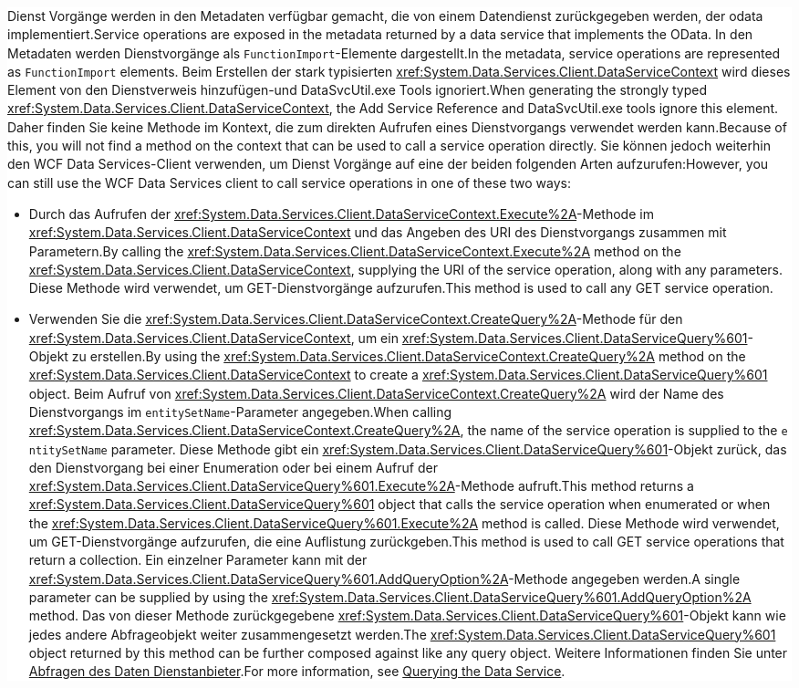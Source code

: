  <span data-ttu-id="ba159-111">Dienst Vorgänge werden in den Metadaten verfügbar gemacht, die von einem Datendienst zurückgegeben werden, der odata implementiert.</span><span class="sxs-lookup"><span data-stu-id="ba159-111">Service operations are exposed in the metadata returned by a data service that implements the OData.</span></span> <span data-ttu-id="ba159-112">In den Metadaten werden Dienstvorgänge als `FunctionImport`-Elemente dargestellt.</span><span class="sxs-lookup"><span data-stu-id="ba159-112">In the metadata, service operations are represented as `FunctionImport` elements.</span></span> <span data-ttu-id="ba159-113">Beim Erstellen der stark typisierten <xref:System.Data.Services.Client.DataServiceContext> wird dieses Element von den Dienstverweis hinzufügen-und DataSvcUtil.exe Tools ignoriert.</span><span class="sxs-lookup"><span data-stu-id="ba159-113">When generating the strongly typed <xref:System.Data.Services.Client.DataServiceContext>, the Add Service Reference and DataSvcUtil.exe tools ignore this element.</span></span> <span data-ttu-id="ba159-114">Daher finden Sie keine Methode im Kontext, die zum direkten Aufrufen eines Dienstvorgangs verwendet werden kann.</span><span class="sxs-lookup"><span data-stu-id="ba159-114">Because of this, you will not find a method on the context that can be used to call a service operation directly.</span></span> <span data-ttu-id="ba159-115">Sie können jedoch weiterhin den WCF Data Services-Client verwenden, um Dienst Vorgänge auf eine der beiden folgenden Arten aufzurufen:</span><span class="sxs-lookup"><span data-stu-id="ba159-115">However, you can still use the WCF Data Services client to call service operations in one of these two ways:</span></span>  
  
- <span data-ttu-id="ba159-116">Durch das Aufrufen der <xref:System.Data.Services.Client.DataServiceContext.Execute%2A>-Methode im <xref:System.Data.Services.Client.DataServiceContext> und das Angeben des URI des Dienstvorgangs zusammen mit Parametern.</span><span class="sxs-lookup"><span data-stu-id="ba159-116">By calling the <xref:System.Data.Services.Client.DataServiceContext.Execute%2A> method on the <xref:System.Data.Services.Client.DataServiceContext>, supplying the URI of the service operation, along with any parameters.</span></span> <span data-ttu-id="ba159-117">Diese Methode wird verwendet, um GET-Dienstvorgänge aufzurufen.</span><span class="sxs-lookup"><span data-stu-id="ba159-117">This method is used to call any GET service operation.</span></span>  
  
- <span data-ttu-id="ba159-118">Verwenden Sie die <xref:System.Data.Services.Client.DataServiceContext.CreateQuery%2A>-Methode für den <xref:System.Data.Services.Client.DataServiceContext>, um ein <xref:System.Data.Services.Client.DataServiceQuery%601>-Objekt zu erstellen.</span><span class="sxs-lookup"><span data-stu-id="ba159-118">By using the <xref:System.Data.Services.Client.DataServiceContext.CreateQuery%2A> method on the <xref:System.Data.Services.Client.DataServiceContext> to create a <xref:System.Data.Services.Client.DataServiceQuery%601> object.</span></span> <span data-ttu-id="ba159-119">Beim Aufruf von <xref:System.Data.Services.Client.DataServiceContext.CreateQuery%2A> wird der Name des Dienstvorgangs im `entitySetName`-Parameter angegeben.</span><span class="sxs-lookup"><span data-stu-id="ba159-119">When calling <xref:System.Data.Services.Client.DataServiceContext.CreateQuery%2A>, the name of the service operation is supplied to the `entitySetName` parameter.</span></span> <span data-ttu-id="ba159-120">Diese Methode gibt ein <xref:System.Data.Services.Client.DataServiceQuery%601>-Objekt zurück, das den Dienstvorgang bei einer Enumeration oder bei einem Aufruf der <xref:System.Data.Services.Client.DataServiceQuery%601.Execute%2A>-Methode aufruft.</span><span class="sxs-lookup"><span data-stu-id="ba159-120">This method returns a <xref:System.Data.Services.Client.DataServiceQuery%601> object that calls the service operation when enumerated or when the <xref:System.Data.Services.Client.DataServiceQuery%601.Execute%2A> method is called.</span></span> <span data-ttu-id="ba159-121">Diese Methode wird verwendet, um GET-Dienstvorgänge aufzurufen, die eine Auflistung zurückgeben.</span><span class="sxs-lookup"><span data-stu-id="ba159-121">This method is used to call GET service operations that return a collection.</span></span> <span data-ttu-id="ba159-122">Ein einzelner Parameter kann mit der <xref:System.Data.Services.Client.DataServiceQuery%601.AddQueryOption%2A>-Methode angegeben werden.</span><span class="sxs-lookup"><span data-stu-id="ba159-122">A single parameter can be supplied by using the <xref:System.Data.Services.Client.DataServiceQuery%601.AddQueryOption%2A> method.</span></span> <span data-ttu-id="ba159-123">Das von dieser Methode zurückgegebene <xref:System.Data.Services.Client.DataServiceQuery%601>-Objekt kann wie jedes andere Abfrageobjekt weiter zusammengesetzt werden.</span><span class="sxs-lookup"><span data-stu-id="ba159-123">The <xref:System.Data.Services.Client.DataServiceQuery%601> object returned by this method can be further composed against like any query object.</span></span> <span data-ttu-id="ba159-124">Weitere Informationen finden Sie unter [Abfragen des Daten Dienstanbieter](querying-the-data-service-wcf-data-services.md).</span><span class="sxs-lookup"><span data-stu-id="ba159-124">For more information, see [Querying the Data Service](querying-the-data-service-wcf-data-services.md).</span></span>  
  